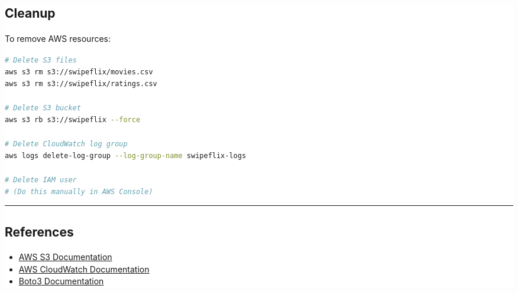 ## Cleanup

To remove AWS resources:

```bash
# Delete S3 files
aws s3 rm s3://swipeflix/movies.csv
aws s3 rm s3://swipeflix/ratings.csv

# Delete S3 bucket
aws s3 rb s3://swipeflix --force

# Delete CloudWatch log group
aws logs delete-log-group --log-group-name swipeflix-logs

# Delete IAM user
# (Do this manually in AWS Console)
```

---

## References

- [AWS S3 Documentation](https://docs.aws.amazon.com/s3/)
- [AWS CloudWatch Documentation](https://docs.aws.amazon.com/cloudwatch/)
- [Boto3 Documentation](https://boto3.amazonaws.com/v1/documentation/api/latest/index.html)